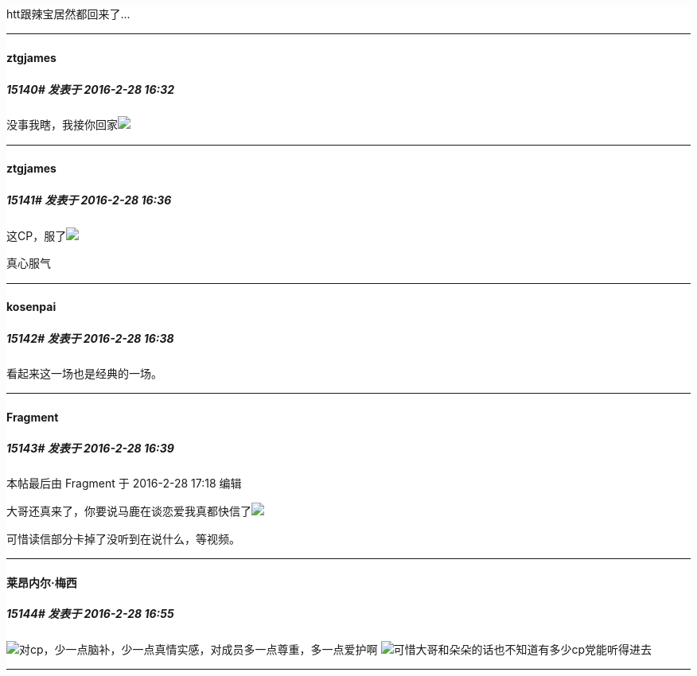 
htt跟辣宝居然都回来了...


-----

####  ztgjames  
##### 15140#       发表于 2016-2-28 16:32


没事我瞎，我接你回家<img src="https://static.saraba1st.com/image/smiley/face/06.gif" referrerpolicy="no-referrer">


-----

####  ztgjames  
##### 15141#       发表于 2016-2-28 16:36


这CP，服了<img src="https://static.saraba1st.com/image/smiley/face/06.gif" referrerpolicy="no-referrer">

真心服气


-----

####  kosenpai  
##### 15142#       发表于 2016-2-28 16:38


看起来这一场也是经典的一场。


-----

####  Fragment  
##### 15143#       发表于 2016-2-28 16:39


 本帖最后由 Fragment 于 2016-2-28 17:18 编辑 

大哥还真来了，你要说马鹿在谈恋爱我真都快信了<img src="https://static.saraba1st.com/image/smiley/flash/135.gif" referrerpolicy="no-referrer">


可惜读信部分卡掉了没听到在说什么，等视频。


-----

####  莱昂内尔·梅西  
##### 15144#       发表于 2016-2-28 16:55


<img src="https://static.saraba1st.com/image/smiley/face/100.gif" referrerpolicy="no-referrer">对cp，少一点脑补，少一点真情实感，对成员多一点尊重，多一点爱护啊
<img src="https://static.saraba1st.com/image/smiley/face/100.gif" referrerpolicy="no-referrer">可惜大哥和朵朵的话也不知道有多少cp党能听得进去


-----
